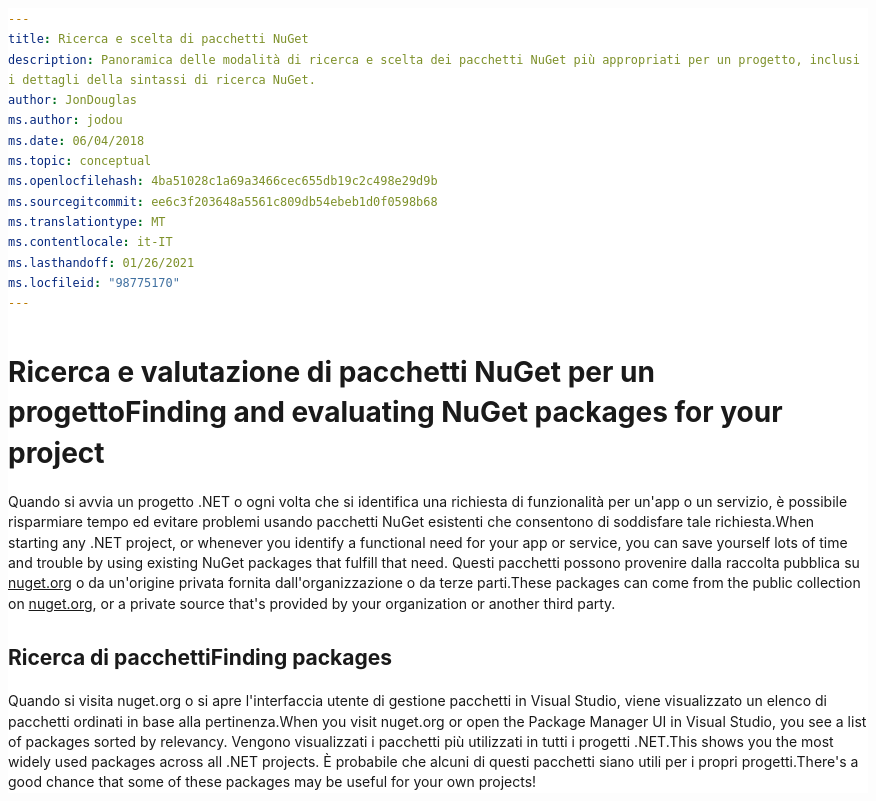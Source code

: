 ```yaml
---
title: Ricerca e scelta di pacchetti NuGet
description: Panoramica delle modalità di ricerca e scelta dei pacchetti NuGet più appropriati per un progetto, inclusi i dettagli della sintassi di ricerca NuGet.
author: JonDouglas
ms.author: jodou
ms.date: 06/04/2018
ms.topic: conceptual
ms.openlocfilehash: 4ba51028c1a69a3466cec655db19c2c498e29d9b
ms.sourcegitcommit: ee6c3f203648a5561c809db54ebeb1d0f0598b68
ms.translationtype: MT
ms.contentlocale: it-IT
ms.lasthandoff: 01/26/2021
ms.locfileid: "98775170"
---
```

# <a name="finding-and-evaluating-nuget-packages-for-your-project"></a><span data-ttu-id="6ffbd-103">Ricerca e valutazione di pacchetti NuGet per un progetto</span><span class="sxs-lookup"><span data-stu-id="6ffbd-103">Finding and evaluating NuGet packages for your project</span></span>

<span data-ttu-id="6ffbd-104">Quando si avvia un progetto .NET o ogni volta che si identifica una richiesta di funzionalità per un'app o un servizio, è possibile risparmiare tempo ed evitare problemi usando pacchetti NuGet esistenti che consentono di soddisfare tale richiesta.</span><span class="sxs-lookup"><span data-stu-id="6ffbd-104">When starting any .NET project, or whenever you identify a functional need for your app or service, you can save yourself lots of time and trouble by using existing NuGet packages that fulfill that need.</span></span> <span data-ttu-id="6ffbd-105">Questi pacchetti possono provenire dalla raccolta pubblica su [nuget.org](https://www.nuget.org/packages/) o da un'origine privata fornita dall'organizzazione o da terze parti.</span><span class="sxs-lookup"><span data-stu-id="6ffbd-105">These packages can come from the public collection on [nuget.org](https://www.nuget.org/packages/), or a private source that's provided by your organization or another third party.</span></span>

## <a name="finding-packages"></a><span data-ttu-id="6ffbd-106">Ricerca di pacchetti</span><span class="sxs-lookup"><span data-stu-id="6ffbd-106">Finding packages</span></span>

<span data-ttu-id="6ffbd-107">Quando si visita nuget.org o si apre l'interfaccia utente di gestione pacchetti in Visual Studio, viene visualizzato un elenco di pacchetti ordinati in base alla pertinenza.</span><span class="sxs-lookup"><span data-stu-id="6ffbd-107">When you visit nuget.org or open the Package Manager UI in Visual Studio, you see a list of packages sorted by relevancy.</span></span> <span data-ttu-id="6ffbd-108">Vengono visualizzati i pacchetti più utilizzati in tutti i progetti .NET.</span><span class="sxs-lookup"><span data-stu-id="6ffbd-108">This shows you the most widely used packages across all .NET projects.</span></span> <span data-ttu-id="6ffbd-109">È probabile che alcuni di questi pacchetti siano utili per i propri progetti.</span><span class="sxs-lookup"><span data-stu-id="6ffbd-109">There's a good chance that some of these packages may be useful for your own projects!</span></span>
